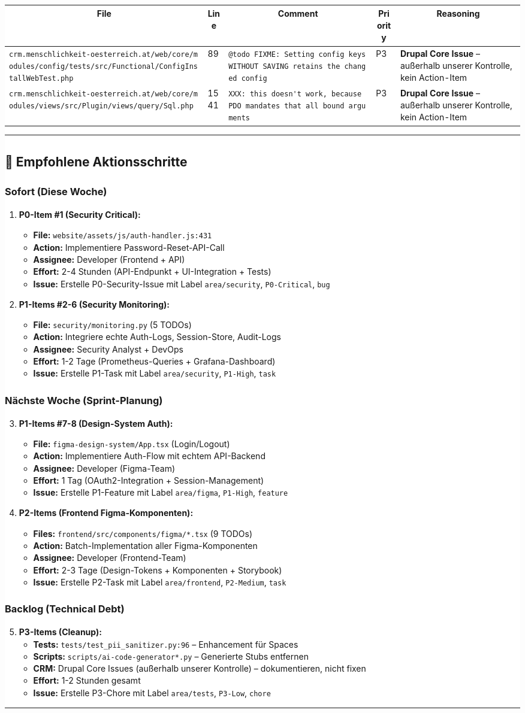 | File | Line | Comment | Priority | Reasoning |
|------|------|---------|----------|-----------|
| `crm.menschlichkeit-oesterreich.at/web/core/modules/config/tests/src/Functional/ConfigInstallWebTest.php` | 89 | `@todo FIXME: Setting config keys WITHOUT SAVING retains the changed config` | P3 | **Drupal Core Issue** – außerhalb unserer Kontrolle, kein Action-Item |
| `crm.menschlichkeit-oesterreich.at/web/core/modules/views/src/Plugin/views/query/Sql.php` | 1541 | `XXX: this doesn't work, because PDO mandates that all bound arguments` | P3 | **Drupal Core Issue** – außerhalb unserer Kontrolle, kein Action-Item |

---

## 🎯 Empfohlene Aktionsschritte

### Sofort (Diese Woche)

1. **P0-Item #1 (Security Critical):**
   - **File:** `website/assets/js/auth-handler.js:431`
   - **Action:** Implementiere Password-Reset-API-Call
   - **Assignee:** Developer (Frontend + API)
   - **Effort:** 2-4 Stunden (API-Endpunkt + UI-Integration + Tests)
   - **Issue:** Erstelle P0-Security-Issue mit Label `area/security`, `P0-Critical`, `bug`

2. **P1-Items #2-6 (Security Monitoring):**
   - **File:** `security/monitoring.py` (5 TODOs)
   - **Action:** Integriere echte Auth-Logs, Session-Store, Audit-Logs
   - **Assignee:** Security Analyst + DevOps
   - **Effort:** 1-2 Tage (Prometheus-Queries + Grafana-Dashboard)
   - **Issue:** Erstelle P1-Task mit Label `area/security`, `P1-High`, `task`

### Nächste Woche (Sprint-Planung)

3. **P1-Items #7-8 (Design-System Auth):**
   - **File:** `figma-design-system/App.tsx` (Login/Logout)
   - **Action:** Implementiere Auth-Flow mit echtem API-Backend
   - **Assignee:** Developer (Figma-Team)
   - **Effort:** 1 Tag (OAuth2-Integration + Session-Management)
   - **Issue:** Erstelle P1-Feature mit Label `area/figma`, `P1-High`, `feature`

4. **P2-Items (Frontend Figma-Komponenten):**
   - **Files:** `frontend/src/components/figma/*.tsx` (9 TODOs)
   - **Action:** Batch-Implementation aller Figma-Komponenten
   - **Assignee:** Developer (Frontend-Team)
   - **Effort:** 2-3 Tage (Design-Tokens + Komponenten + Storybook)
   - **Issue:** Erstelle P2-Task mit Label `area/frontend`, `P2-Medium`, `task`

### Backlog (Technical Debt)

5. **P3-Items (Cleanup):**
   - **Tests:** `tests/test_pii_sanitizer.py:96` – Enhancement für Spaces
   - **Scripts:** `scripts/ai-code-generator*.py` – Generierte Stubs entfernen
   - **CRM:** Drupal Core Issues (außerhalb unserer Kontrolle) – dokumentieren, nicht fixen
   - **Effort:** 1-2 Stunden gesamt
   - **Issue:** Erstelle P3-Chore mit Label `area/tests`, `P3-Low`, `chore`

---
